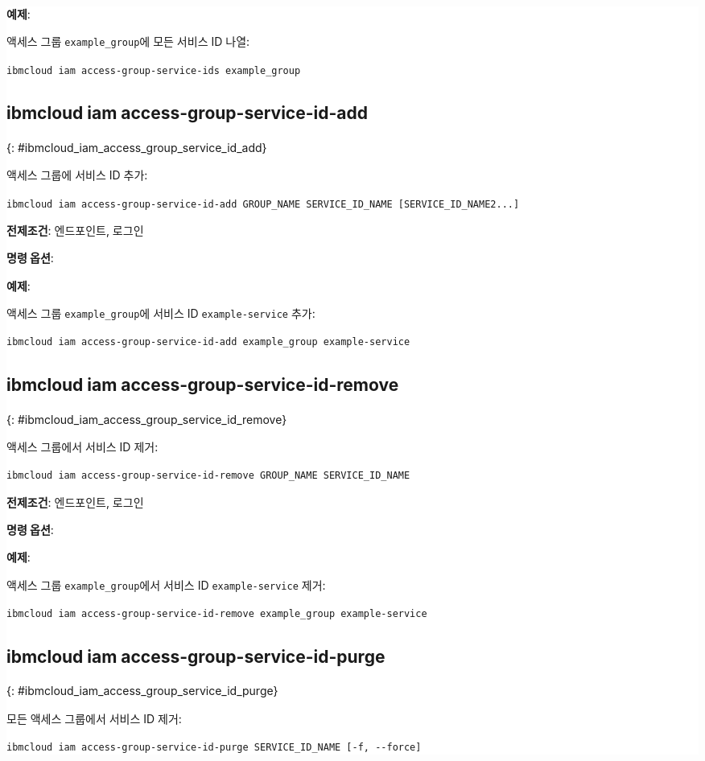 <strong>예제</strong>:

액세스 그룹 `example_group`에 모든 서비스 ID 나열:
```
ibmcloud iam access-group-service-ids example_group
```

## ibmcloud iam access-group-service-id-add
{: #ibmcloud_iam_access_group_service_id_add}

액세스 그룹에 서비스 ID 추가:
```
ibmcloud iam access-group-service-id-add GROUP_NAME SERVICE_ID_NAME [SERVICE_ID_NAME2...]
```

<strong>전제조건</strong>: 엔드포인트, 로그인

<strong>명령 옵션</strong>:
<dl>
</dl>

<strong>예제</strong>:

액세스 그룹 `example_group`에 서비스 ID `example-service` 추가:
```
ibmcloud iam access-group-service-id-add example_group example-service
```

## ibmcloud iam access-group-service-id-remove
{: #ibmcloud_iam_access_group_service_id_remove}

액세스 그룹에서 서비스 ID 제거:
```
ibmcloud iam access-group-service-id-remove GROUP_NAME SERVICE_ID_NAME
```

<strong>전제조건</strong>: 엔드포인트, 로그인

<strong>명령 옵션</strong>:
<dl>
</dl>

<strong>예제</strong>:

액세스 그룹 `example_group`에서 서비스 ID `example-service` 제거:
```
ibmcloud iam access-group-service-id-remove example_group example-service
```

## ibmcloud iam access-group-service-id-purge
{: #ibmcloud_iam_access_group_service_id_purge}

모든 액세스 그룹에서 서비스 ID 제거:
```
ibmcloud iam access-group-service-id-purge SERVICE_ID_NAME [-f, --force]
```
